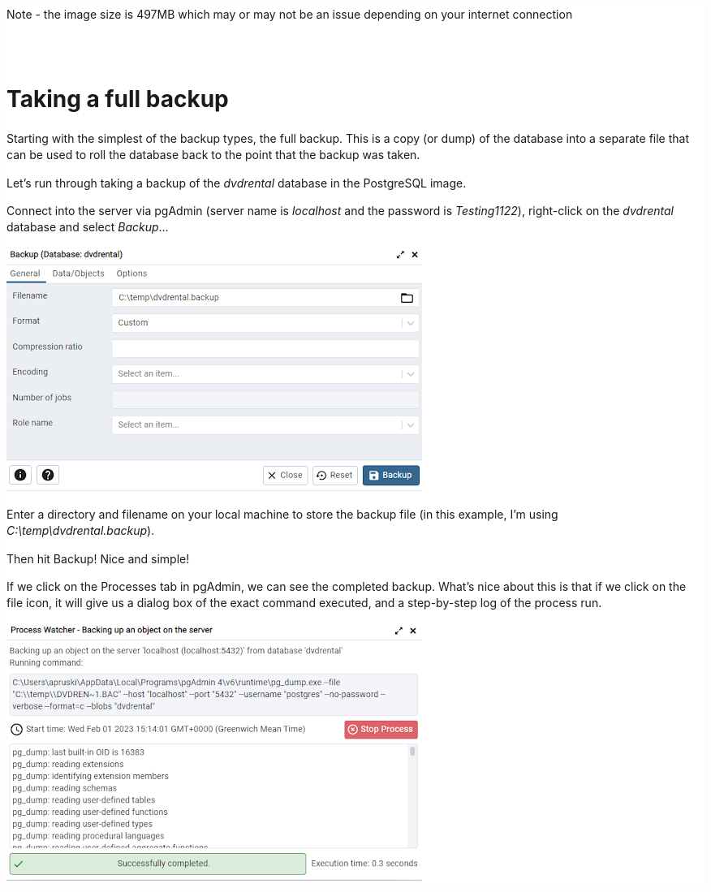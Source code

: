 Note - the image size is 497MB which may or may not be an issue depending on your internet connection

<br>

# Taking a full backup

Starting with the simplest of the backup types, the full backup. This is a copy (or dump) of the database into a separate file that can be used to roll the database back to the point that the backup was taken.

Let’s run through taking a backup of the *dvdrental* database in the PostgreSQL image.

Connect into the server via pgAdmin (server name is *localhost* and the password is *Testing1122*), right-click on the *dvdrental* database and select *Backup*…

![](images/day65-1.png)

Enter a directory and filename on your local machine to store the backup file (in this example, I’m using *C:\temp\dvdrental.backup*).

Then hit Backup! Nice and simple!

If we click on the Processes tab in pgAdmin, we can see the completed backup. What’s nice about this is that if we click on the file icon, it will give us a dialog box of the exact command executed, and a step-by-step log of the process run.

![](images/day65-2.png)
